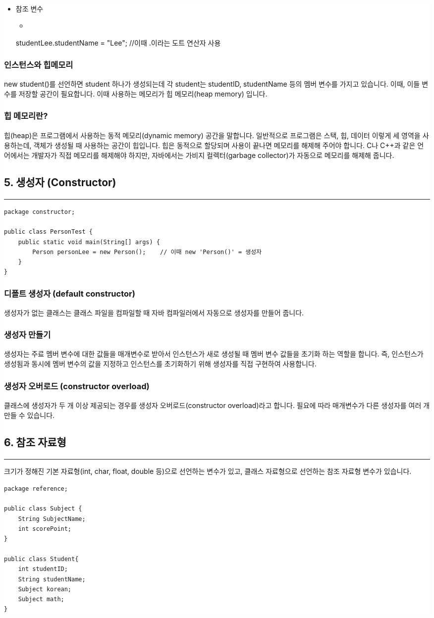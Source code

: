   * 참조 변수
    + ```
    studentLee.studentName = "Lee";   //이때 .이라는 도트 연산자 사용
    ```

### 인스턴스와 힙메모리
new student()를 선언하면 student 하나가 생성되는데 각 student는 studentID, studentName 등의 멤버 변수를 가지고 있습니다. 이때, 이들 변수를 저장할 공간이 필요합니다. 이때 사용하는 메모리가 힙 메모리(heap memory) 입니다.

### 힙 메모리란?
힙(heap)은 프로그램에서 사용하는 동적 메모리(dynamic memory) 공간을 말합니다. 일반적으로 프로그램은 스택, 힙, 데이터 이렇게 세 영역을 사용하는데, 객체가 생성될 때 사용하는 공간이 힙입니다. 힙은 동적으로 할당되며 사용이 끝나면 메모리를 해제해 주어야 합니다. C나 C++과 같은 언어에서는 개발자가 직접 메모리를 해제해야 하지만, 자바에서는 가비지 컬렉터(garbage collector)가 자동으로 메모리를 해제해 줍니다.

## 5. 생성자 (Constructor)
- - - 

```
package constructor;

public class PersonTest {
    public static void main(String[] args) {
        Person personLee = new Person();    // 이때 new 'Person()' = 생성자
    }
}
```

### 디폴트 생성자 (default constructor)
생성자가 없는 클래스는 클래스 파일을 컴파일할 때 자바 컴파일러에서 자동으로 생성자를 만들어 줍니다.



### 생성자 만들기
생성자는 주료 멤버 변수에 대한 값들을 매개변수로 받아서 인스턴스가 새로 생성될 때 멤버 변수 값들을 초기화 하는 역할을 합니다. 즉, 인스턴스가 생성됨과 동시에 멤버 변수의 값을 지정하고 인스턴스를 초기화하기 위해 생성자를 직접 구현하여 사용합니다.


### 생성자 오버로드 (constructor overload)
클래스에 생성자가 두 개 이상 제공되는 경우를 생성자 오버로드(constructor overload)라고 합니다. 필요에 따라 매개변수가 다른 생성자를 여러 개 만들 수 있습니다. 


## 6. 참조 자료형
- - - 
크기가 정해진 기본 자료형(int, char, float, double 등)으로 선언하는 변수가 있고, 클래스 자료형으로 선언하는 참조 자료형 변수가 있습니다.

```
package reference;

public class Subject {
    String SubjectName;
    int scorePoint;
}

public class Student{
    int studentID;
    String studentName;
    Subject korean;
    Subject math;
}
```
